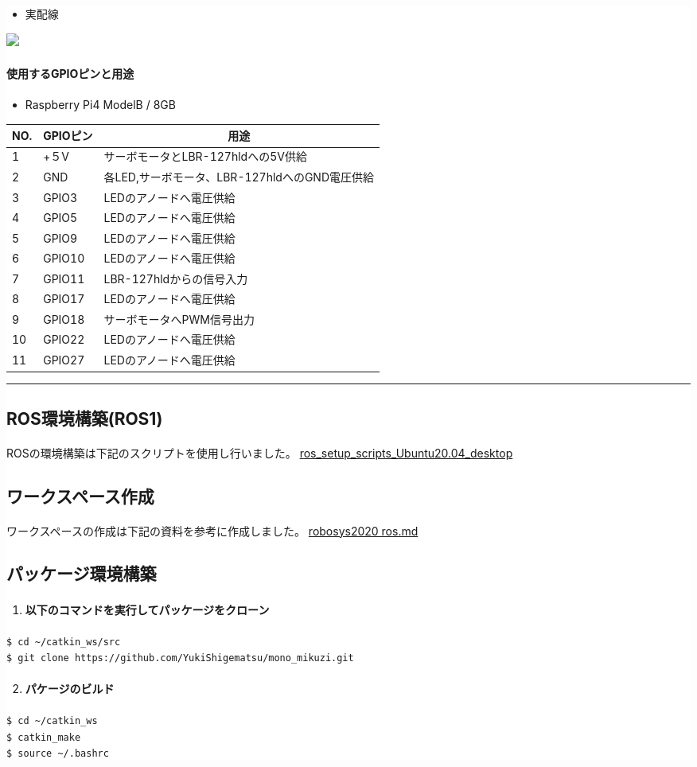 - 実配線
<img src="https://user-images.githubusercontent.com/71487860/148650820-e9098a99-32ce-4ced-8afa-ac8549ccff96.jpg" width="640px">

#### 使用するGPIOピンと用途
- Raspberry Pi4 ModelB / 8GB

|NO.|GPIOピン|用途|
|---|---|---|
|1|+５V|サーボモータとLBR-127hldへの5V供給|
|2|GND|各LED,サーボモータ、LBR-127hldへのGND電圧供給|
|3|GPIO3|LEDのアノードへ電圧供給|
|4|GPIO5|LEDのアノードへ電圧供給|
|5|GPIO9|LEDのアノードへ電圧供給|
|6|GPIO10|LEDのアノードへ電圧供給|
|7|GPIO11|LBR-127hldからの信号入力|
|8|GPIO17|LEDのアノードへ電圧供給|
|9|GPIO18|サーボモータへPWM信号出力|
|10|GPIO22|LEDのアノードへ電圧供給|
|11|GPIO27|LEDのアノードへ電圧供給|

---

## ROS環境構築(ROS1)

ROSの環境構築は下記のスクリプトを使用し行いました。
[ros_setup_scripts_Ubuntu20.04_desktop](https://github.com/ryuichiueda/ros_setup_scripts_Ubuntu20.04_desktop)

## ワークスペース作成

ワークスペースの作成は下記の資料を参考に作成しました。
[robosys2020 ros.md](https://github.com/ryuichiueda/robosys2020/blob/master/md/ros.md)

## パッケージ環境構築
1. #### 以下のコマンドを実行してパッケージをクローン
~~~
$ cd ~/catkin_ws/src
$ git clone https://github.com/YukiShigematsu/mono_mikuzi.git
~~~

2. #### パケージのビルド

~~~
$ cd ~/catkin_ws
$ catkin_make
$ source ~/.bashrc
~~~
